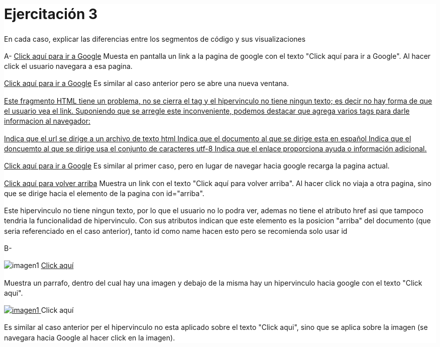 # Ejercitación 3
En cada caso, explicar las diferencias entre los segmentos de código y sus visualizaciones


A-
<a href="http://www.google.com.ar">Click aquí para ir a Google</a>
Muesta en pantalla un link a la pagina de google con el texto "Click aquí para ir a Google". Al hacer click el usuario navegara a esa pagina.


<a href="http://www.google.com.ar" target="_blank">Click aquí para ir a Google</a>
Es similar al caso anterior pero se abre una nueva ventana.


<a href="http://www. google.com.ar" type="text/html" hreflang="es" charset="utf-8" rel="help">
Este fragmento HTML tiene un problema, no se cierra el tag y el hipervinculo no tiene ningun texto; es decir no hay forma de que el usuario vea el link. Suponiendo que se arregle este inconveniente, podemos destacar que agrega varios tags para darle informacion al navegador:

Indica que el url se dirige a un archivo de texto html
Indica que el documento al que se dirige esta en español
Indica que el doncuemto al que se dirige usa el conjunto de caracteres utf-8
Indica que el enlace proporciona ayuda o información adicional.

<a href="#">Click aquí para ir a Google</a>
Es similar al primer caso, pero en lugar de navegar hacia google recarga la pagina actual.


<a href="#arriba">Click aquí para volver arriba</a>
Muestra un link con el texto "Click aquí para volver arriba". Al hacer click no viaja a otra pagina, sino que se dirige hacia el elemento de la pagina con id="arriba".


<a name="arriba" id="arriba"></a>
Este hipervinculo no tiene ningun texto, por lo que el usuario no lo podra ver, ademas no tiene el atributo href asi que tampoco tendria la funcionalidad de hipervinculo. Con sus atributos indican que este elemento es la posicion "arriba" del documento (que seria referenciado en el caso anterior), tanto id como name hacen esto pero se recomienda solo usar id


B-
<p>
    <img src="im1.jpg" alt="imagen1" />    
    <a href="http://www.google.com.ar">Click aquí</a>
</p>
Muestra un parrafo, dentro del cual hay una imagen y debajo de la misma hay un hipervinculo hacia google con el texto "Click aqui".


<p>
    <a href="http://www.google.com.ar">
        <img src="im1.jpg" alt="imagen1" />
    </a> 
    Click aquí
<p>
Es similar al caso anterior per el hipervinculo no esta aplicado sobre el texto "Click aqui", sino que se aplica sobre la imagen (se navegara hacia Google al hacer click en la imagen).
